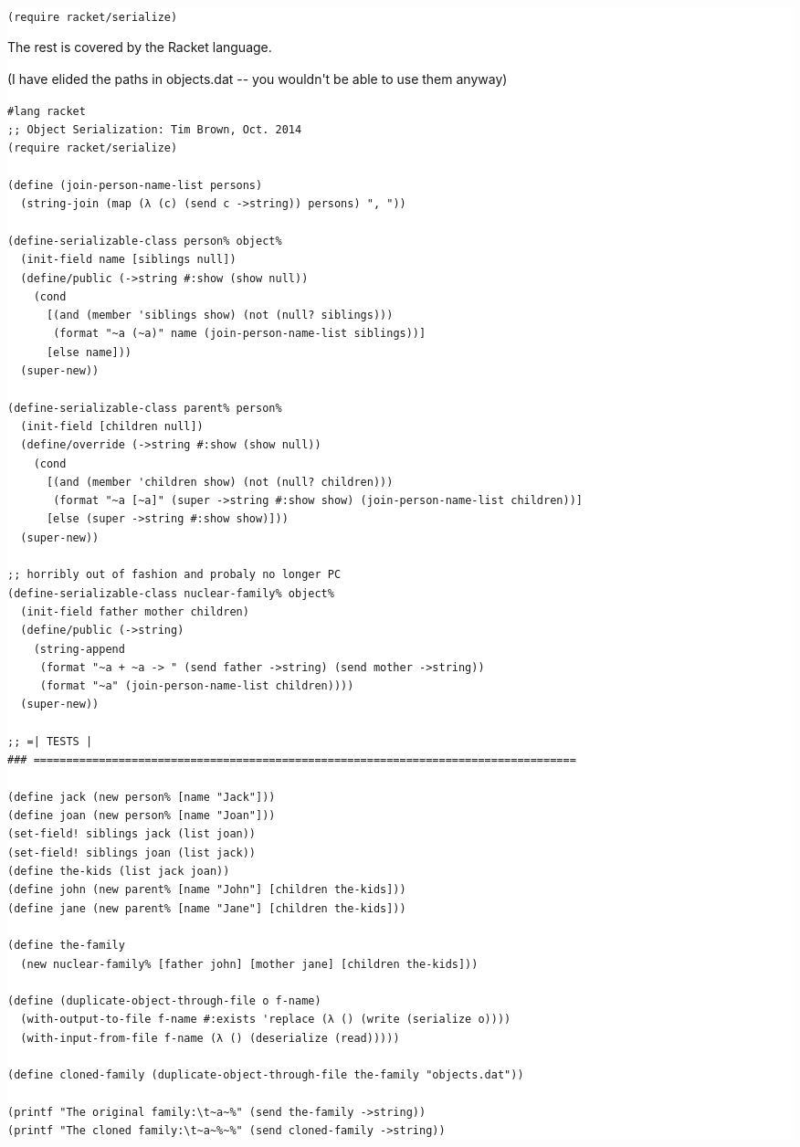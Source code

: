 ```racket
(require racket/serialize)
```

The rest is covered by the Racket language.

(I have elided the paths in objects.dat -- you wouldn't be able to use them anyway)


```racket
#lang racket
;; Object Serialization: Tim Brown, Oct. 2014
(require racket/serialize)

(define (join-person-name-list persons)
  (string-join (map (λ (c) (send c ->string)) persons) ", "))

(define-serializable-class person% object%
  (init-field name [siblings null])
  (define/public (->string #:show (show null))
    (cond
      [(and (member 'siblings show) (not (null? siblings)))
       (format "~a (~a)" name (join-person-name-list siblings))]
      [else name]))
  (super-new))

(define-serializable-class parent% person%
  (init-field [children null])
  (define/override (->string #:show (show null))
    (cond
      [(and (member 'children show) (not (null? children)))
       (format "~a [~a]" (super ->string #:show show) (join-person-name-list children))]
      [else (super ->string #:show show)]))
  (super-new))

;; horribly out of fashion and probaly no longer PC
(define-serializable-class nuclear-family% object%
  (init-field father mother children)
  (define/public (->string)
    (string-append
     (format "~a + ~a -> " (send father ->string) (send mother ->string))
     (format "~a" (join-person-name-list children))))
  (super-new))

;; =| TESTS |
### ===================================================================================

(define jack (new person% [name "Jack"]))
(define joan (new person% [name "Joan"]))
(set-field! siblings jack (list joan))
(set-field! siblings joan (list jack))
(define the-kids (list jack joan))
(define john (new parent% [name "John"] [children the-kids]))
(define jane (new parent% [name "Jane"] [children the-kids]))

(define the-family
  (new nuclear-family% [father john] [mother jane] [children the-kids]))

(define (duplicate-object-through-file o f-name)
  (with-output-to-file f-name #:exists 'replace (λ () (write (serialize o))))
  (with-input-from-file f-name (λ () (deserialize (read)))))

(define cloned-family (duplicate-object-through-file the-family "objects.dat"))

(printf "The original family:\t~a~%" (send the-family ->string))
(printf "The cloned family:\t~a~%~%" (send cloned-family ->string))
```